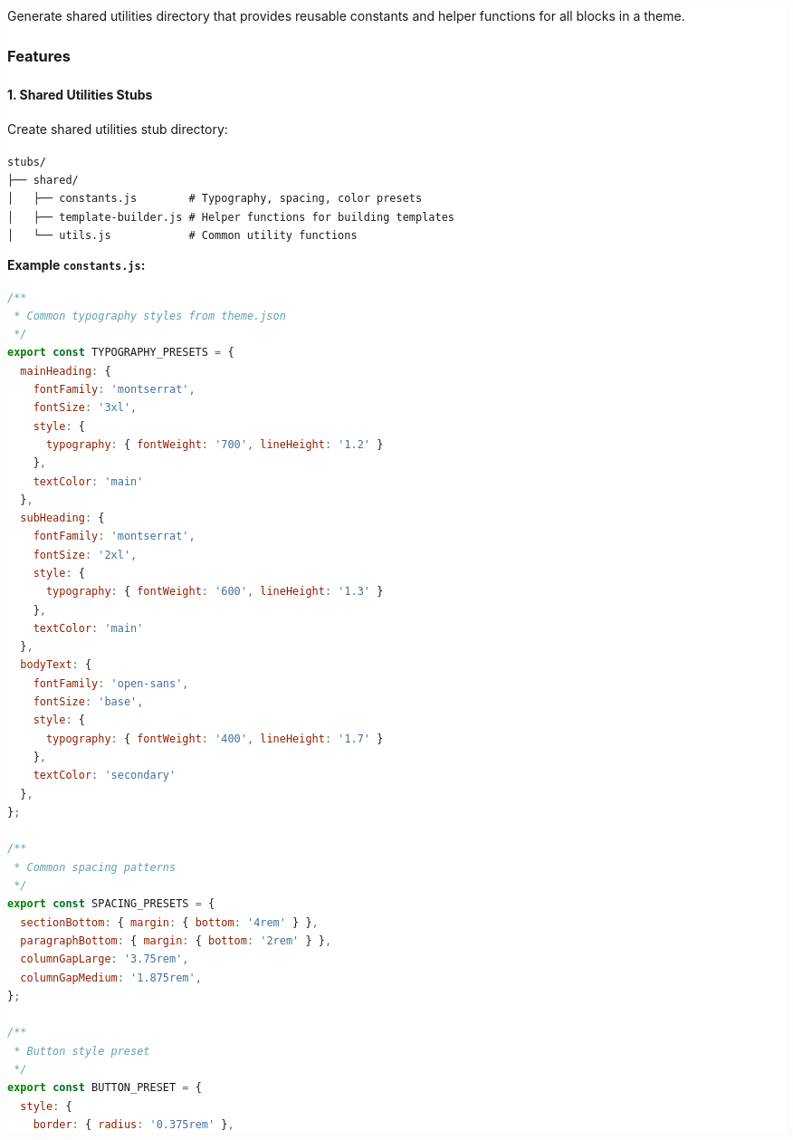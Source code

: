 Generate shared utilities directory that provides reusable constants and helper functions for all blocks in a theme.

### Features

#### 1. Shared Utilities Stubs

Create shared utilities stub directory:

```
stubs/
├── shared/
│   ├── constants.js        # Typography, spacing, color presets
│   ├── template-builder.js # Helper functions for building templates
│   └── utils.js            # Common utility functions
```

**Example `constants.js`:**

```javascript
/**
 * Common typography styles from theme.json
 */
export const TYPOGRAPHY_PRESETS = {
  mainHeading: {
    fontFamily: 'montserrat',
    fontSize: '3xl',
    style: {
      typography: { fontWeight: '700', lineHeight: '1.2' }
    },
    textColor: 'main'
  },
  subHeading: {
    fontFamily: 'montserrat',
    fontSize: '2xl',
    style: {
      typography: { fontWeight: '600', lineHeight: '1.3' }
    },
    textColor: 'main'
  },
  bodyText: {
    fontFamily: 'open-sans',
    fontSize: 'base',
    style: {
      typography: { fontWeight: '400', lineHeight: '1.7' }
    },
    textColor: 'secondary'
  },
};

/**
 * Common spacing patterns
 */
export const SPACING_PRESETS = {
  sectionBottom: { margin: { bottom: '4rem' } },
  paragraphBottom: { margin: { bottom: '2rem' } },
  columnGapLarge: '3.75rem',
  columnGapMedium: '1.875rem',
};

/**
 * Button style preset
 */
export const BUTTON_PRESET = {
  style: {
    border: { radius: '0.375rem' },
```